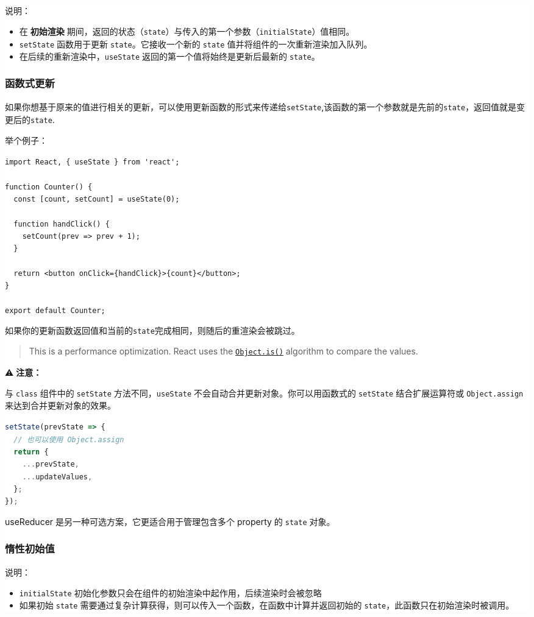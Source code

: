 说明：

- 在 **初始渲染** 期间，返回的状态（`state`）与传入的第一个参数（`initialState`）值相同。
- `setState` 函数用于更新 `state`。它接收一个新的 `state` 值并将组件的一次重新渲染加入队列。
- 在后续的重新渲染中，`useState` 返回的第一个值将始终是更新后最新的 `state`。

### 函数式更新

如果你想基于原来的值进行相关的更新，可以使用更新函数的形式来传递给`setState`,该函数的第一个参数就是先前的`state`，返回值就是变更后的`state`.

举个例子：

```tsx
import React, { useState } from 'react';

function Counter() {
  const [count, setCount] = useState(0);

  function handClick() {
    setCount(prev => prev + 1);
  }

  return <button onClick={handClick}>{count}</button>;
}

export default Counter;
```

如果你的更新函数返回值和当前的`state`完成相同，则随后的重渲染会被跳过。

> This is a performance optimization. React uses the [`Object.is()`](https://developer.mozilla.org/en-US/docs/Web/JavaScript/Reference/Global_Objects/Object/is) algorithm to compare the values.

⚠️ **注意：**

与 `class` 组件中的 `setState` 方法不同，`useState` 不会自动合并更新对象。你可以用函数式的 `setState` 结合扩展运算符或 `Object.assign`来达到合并更新对象的效果。

```js
setState(prevState => {
  // 也可以使用 Object.assign
  return {
    ...prevState,
    ...updateValues,
  };
});
```

useReducer 是另一种可选方案，它更适合用于管理包含多个 property 的 `state` 对象。

### 惰性初始值

说明：

- `initialState` 初始化参数只会在组件的初始渲染中起作用，后续渲染时会被忽略
- 如果初始 `state` 需要通过复杂计算获得，则可以传入一个函数，在函数中计算并返回初始的 `state`，此函数只在初始渲染时被调用。
